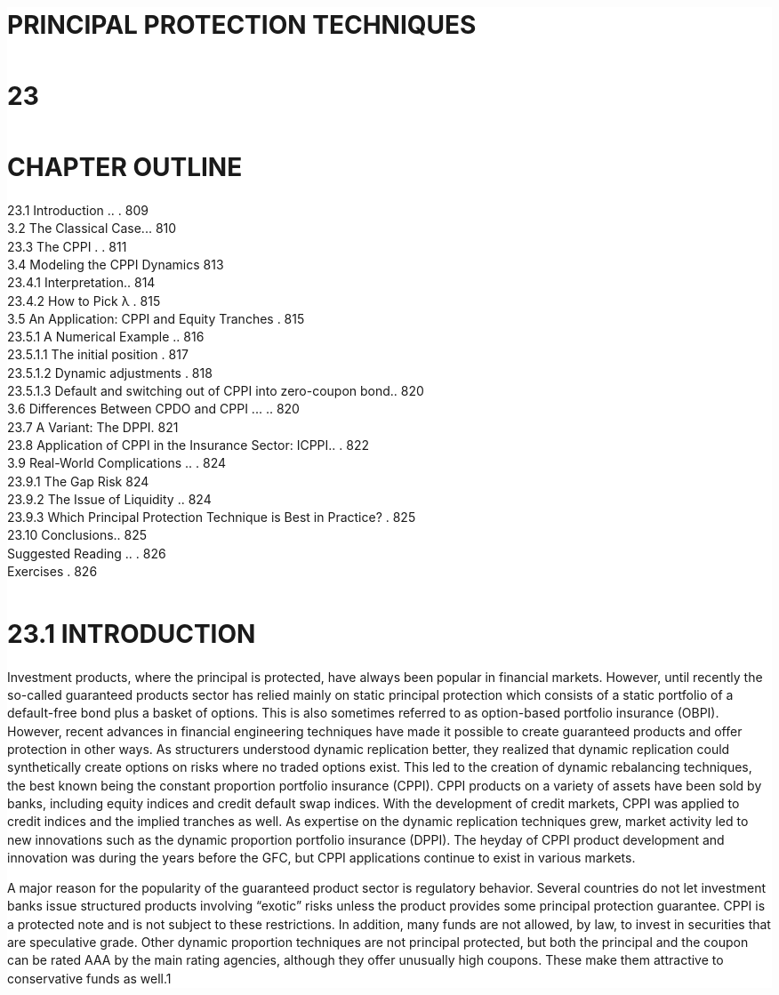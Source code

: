 # PRINCIPAL PROTECTION TECHNIQUES  

# 23  

# CHAPTER OUTLINE  

23.1 Introduction .. . 809   
3.2 The Classical Case... 810   
23.3 The CPPI . . 811   
3.4 Modeling the CPPI Dynamics 813   
23.4.1 Interpretation.. 814   
23.4.2 How to Pick λ . 815   
3.5 An Application: CPPI and Equity Tranches . 815   
23.5.1 A Numerical Example .. 816   
23.5.1.1 The initial position . 817   
23.5.1.2 Dynamic adjustments . 818   
23.5.1.3 Default and switching out of CPPI into zero-coupon bond.. 820   
3.6 Differences Between CPDO and CPPI ... .. 820   
23.7 A Variant: The DPPI. 821   
23.8 Application of CPPI in the Insurance Sector: ICPPI.. . 822   
3.9 Real-World Complications .. . 824   
23.9.1 The Gap Risk 824   
23.9.2 The Issue of Liquidity .. 824   
23.9.3 Which Principal Protection Technique is Best in Practice? . 825   
23.10 Conclusions.. 825   
Suggested Reading .. . 826   
Exercises . 826  

# 23.1 INTRODUCTION  

Investment products, where the principal is protected, have always been popular in financial markets. However, until recently the so-called guaranteed products sector has relied mainly on static principal protection which consists of a static portfolio of a default-free bond plus a basket of options. This is also sometimes referred to as option-based portfolio insurance (OBPI). However, recent advances in financial engineering techniques have made it possible to create guaranteed products and offer protection in other ways. As structurers understood dynamic replication better, they realized that dynamic replication could synthetically create options on risks where no traded options exist. This led to the creation of dynamic rebalancing techniques, the best known being the constant proportion portfolio insurance (CPPI). CPPI products on a variety of assets have been sold by banks, including equity indices and credit default swap indices. With the development of credit markets, CPPI was applied to credit indices and the implied tranches as well. As expertise on the dynamic replication techniques grew, market activity led to new innovations such as the dynamic proportion portfolio insurance (DPPI). The heyday of CPPI product development and innovation was during the years before the GFC, but CPPI applications continue to exist in various markets.  

A major reason for the popularity of the guaranteed product sector is regulatory behavior. Several countries do not let investment banks issue structured products involving “exotic” risks unless the product provides some principal protection guarantee. CPPI is a protected note and is not subject to these restrictions. In addition, many funds are not allowed, by law, to invest in securities that are speculative grade. Other dynamic proportion techniques are not principal protected, but both the principal and the coupon can be rated AAA by the main rating agencies, although they offer unusually high coupons. These make them attractive to conservative funds as well.1  
